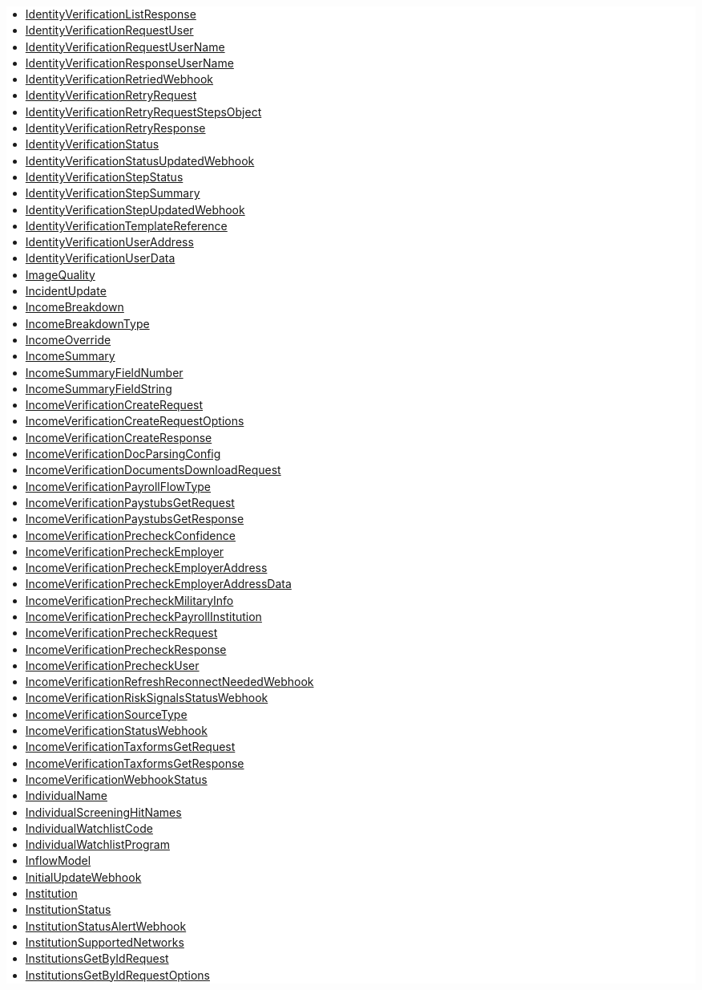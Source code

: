  - [IdentityVerificationListResponse](docs/IdentityVerificationListResponse.md)
 - [IdentityVerificationRequestUser](docs/IdentityVerificationRequestUser.md)
 - [IdentityVerificationRequestUserName](docs/IdentityVerificationRequestUserName.md)
 - [IdentityVerificationResponseUserName](docs/IdentityVerificationResponseUserName.md)
 - [IdentityVerificationRetriedWebhook](docs/IdentityVerificationRetriedWebhook.md)
 - [IdentityVerificationRetryRequest](docs/IdentityVerificationRetryRequest.md)
 - [IdentityVerificationRetryRequestStepsObject](docs/IdentityVerificationRetryRequestStepsObject.md)
 - [IdentityVerificationRetryResponse](docs/IdentityVerificationRetryResponse.md)
 - [IdentityVerificationStatus](docs/IdentityVerificationStatus.md)
 - [IdentityVerificationStatusUpdatedWebhook](docs/IdentityVerificationStatusUpdatedWebhook.md)
 - [IdentityVerificationStepStatus](docs/IdentityVerificationStepStatus.md)
 - [IdentityVerificationStepSummary](docs/IdentityVerificationStepSummary.md)
 - [IdentityVerificationStepUpdatedWebhook](docs/IdentityVerificationStepUpdatedWebhook.md)
 - [IdentityVerificationTemplateReference](docs/IdentityVerificationTemplateReference.md)
 - [IdentityVerificationUserAddress](docs/IdentityVerificationUserAddress.md)
 - [IdentityVerificationUserData](docs/IdentityVerificationUserData.md)
 - [ImageQuality](docs/ImageQuality.md)
 - [IncidentUpdate](docs/IncidentUpdate.md)
 - [IncomeBreakdown](docs/IncomeBreakdown.md)
 - [IncomeBreakdownType](docs/IncomeBreakdownType.md)
 - [IncomeOverride](docs/IncomeOverride.md)
 - [IncomeSummary](docs/IncomeSummary.md)
 - [IncomeSummaryFieldNumber](docs/IncomeSummaryFieldNumber.md)
 - [IncomeSummaryFieldString](docs/IncomeSummaryFieldString.md)
 - [IncomeVerificationCreateRequest](docs/IncomeVerificationCreateRequest.md)
 - [IncomeVerificationCreateRequestOptions](docs/IncomeVerificationCreateRequestOptions.md)
 - [IncomeVerificationCreateResponse](docs/IncomeVerificationCreateResponse.md)
 - [IncomeVerificationDocParsingConfig](docs/IncomeVerificationDocParsingConfig.md)
 - [IncomeVerificationDocumentsDownloadRequest](docs/IncomeVerificationDocumentsDownloadRequest.md)
 - [IncomeVerificationPayrollFlowType](docs/IncomeVerificationPayrollFlowType.md)
 - [IncomeVerificationPaystubsGetRequest](docs/IncomeVerificationPaystubsGetRequest.md)
 - [IncomeVerificationPaystubsGetResponse](docs/IncomeVerificationPaystubsGetResponse.md)
 - [IncomeVerificationPrecheckConfidence](docs/IncomeVerificationPrecheckConfidence.md)
 - [IncomeVerificationPrecheckEmployer](docs/IncomeVerificationPrecheckEmployer.md)
 - [IncomeVerificationPrecheckEmployerAddress](docs/IncomeVerificationPrecheckEmployerAddress.md)
 - [IncomeVerificationPrecheckEmployerAddressData](docs/IncomeVerificationPrecheckEmployerAddressData.md)
 - [IncomeVerificationPrecheckMilitaryInfo](docs/IncomeVerificationPrecheckMilitaryInfo.md)
 - [IncomeVerificationPrecheckPayrollInstitution](docs/IncomeVerificationPrecheckPayrollInstitution.md)
 - [IncomeVerificationPrecheckRequest](docs/IncomeVerificationPrecheckRequest.md)
 - [IncomeVerificationPrecheckResponse](docs/IncomeVerificationPrecheckResponse.md)
 - [IncomeVerificationPrecheckUser](docs/IncomeVerificationPrecheckUser.md)
 - [IncomeVerificationRefreshReconnectNeededWebhook](docs/IncomeVerificationRefreshReconnectNeededWebhook.md)
 - [IncomeVerificationRiskSignalsStatusWebhook](docs/IncomeVerificationRiskSignalsStatusWebhook.md)
 - [IncomeVerificationSourceType](docs/IncomeVerificationSourceType.md)
 - [IncomeVerificationStatusWebhook](docs/IncomeVerificationStatusWebhook.md)
 - [IncomeVerificationTaxformsGetRequest](docs/IncomeVerificationTaxformsGetRequest.md)
 - [IncomeVerificationTaxformsGetResponse](docs/IncomeVerificationTaxformsGetResponse.md)
 - [IncomeVerificationWebhookStatus](docs/IncomeVerificationWebhookStatus.md)
 - [IndividualName](docs/IndividualName.md)
 - [IndividualScreeningHitNames](docs/IndividualScreeningHitNames.md)
 - [IndividualWatchlistCode](docs/IndividualWatchlistCode.md)
 - [IndividualWatchlistProgram](docs/IndividualWatchlistProgram.md)
 - [InflowModel](docs/InflowModel.md)
 - [InitialUpdateWebhook](docs/InitialUpdateWebhook.md)
 - [Institution](docs/Institution.md)
 - [InstitutionStatus](docs/InstitutionStatus.md)
 - [InstitutionStatusAlertWebhook](docs/InstitutionStatusAlertWebhook.md)
 - [InstitutionSupportedNetworks](docs/InstitutionSupportedNetworks.md)
 - [InstitutionsGetByIdRequest](docs/InstitutionsGetByIdRequest.md)
 - [InstitutionsGetByIdRequestOptions](docs/InstitutionsGetByIdRequestOptions.md)